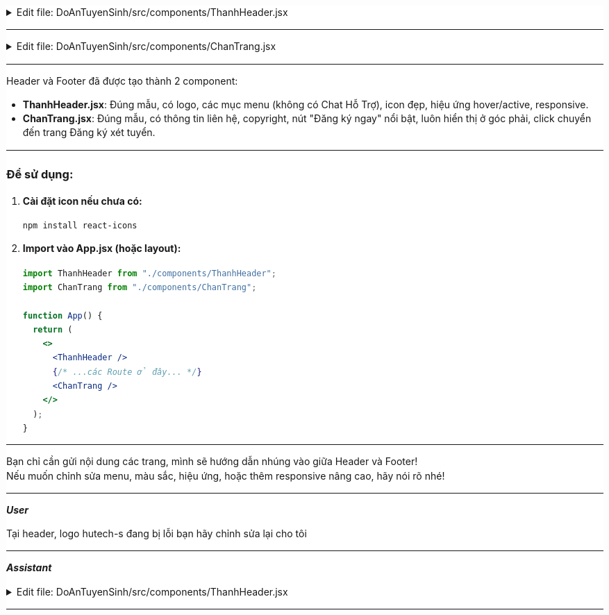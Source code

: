 <details><summary>Edit file: DoAnTuyenSinh/src/components/ThanhHeader.jsx</summary></details>

---

<details><summary>Edit file: DoAnTuyenSinh/src/components/ChanTrang.jsx</summary></details>

---

Header và Footer đã được tạo thành 2 component:
- **ThanhHeader.jsx**: Đúng mẫu, có logo, các mục menu (không có Chat Hỗ Trợ), icon đẹp, hiệu ứng hover/active, responsive.
- **ChanTrang.jsx**: Đúng mẫu, có thông tin liên hệ, copyright, nút "Đăng ký ngay" nổi bật, luôn hiển thị ở góc phải, click chuyển đến trang Đăng ký xét tuyển.

---

### Để sử dụng:
1. **Cài đặt icon nếu chưa có:**
   ```bash
   npm install react-icons
   ```

2. **Import vào App.jsx (hoặc layout):**
   ```jsx
   import ThanhHeader from "./components/ThanhHeader";
   import ChanTrang from "./components/ChanTrang";

   function App() {
     return (
       <>
         <ThanhHeader />
         {/* ...các Route ở đây... */}
         <ChanTrang />
       </>
     );
   }
   ```

---

Bạn chỉ cần gửi nội dung các trang, mình sẽ hướng dẫn nhúng vào giữa Header và Footer!  
Nếu muốn chỉnh sửa menu, màu sắc, hiệu ứng, hoặc thêm responsive nâng cao, hãy nói rõ nhé!

---

_**User**_

Tại header, logo hutech-s đang bị lỗi bạn hãy chỉnh sửa lại cho tôi

---

_**Assistant**_

<details><summary>Edit file: DoAnTuyenSinh/src/components/ThanhHeader.jsx</summary></details>

---
